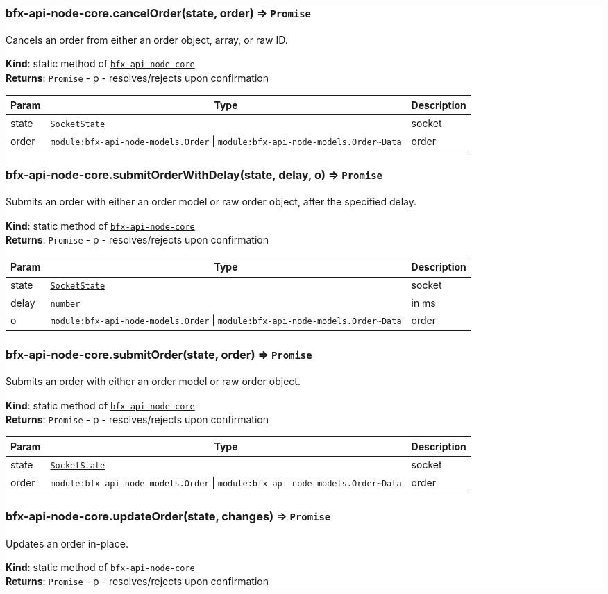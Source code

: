 ### bfx-api-node-core.cancelOrder(state, order) ⇒ <code>Promise</code>
Cancels an order from either an order object, array, or raw ID.

**Kind**: static method of [<code>bfx-api-node-core</code>](#module_bfx-api-node-core)  
**Returns**: <code>Promise</code> - p - resolves/rejects upon confirmation  

| Param | Type | Description |
| --- | --- | --- |
| state | [<code>SocketState</code>](#module_bfx-api-node-core.SocketState) | socket |
| order | <code>module:bfx-api-node-models.Order</code> \| <code>module:bfx-api-node-models.Order~Data</code> | order |

<a id="module_bfx-api-node-core.submitOrderWithDelay"></a>

### bfx-api-node-core.submitOrderWithDelay(state, delay, o) ⇒ <code>Promise</code>
Submits an order with either an order model or raw order object, after the
specified delay.

**Kind**: static method of [<code>bfx-api-node-core</code>](#module_bfx-api-node-core)  
**Returns**: <code>Promise</code> - p - resolves/rejects upon confirmation  

| Param | Type | Description |
| --- | --- | --- |
| state | [<code>SocketState</code>](#module_bfx-api-node-core.SocketState) | socket |
| delay | <code>number</code> | in ms |
| o | <code>module:bfx-api-node-models.Order</code> \| <code>module:bfx-api-node-models.Order~Data</code> | order |

<a id="module_bfx-api-node-core.submitOrder"></a>

### bfx-api-node-core.submitOrder(state, order) ⇒ <code>Promise</code>
Submits an order with either an order model or raw order object.

**Kind**: static method of [<code>bfx-api-node-core</code>](#module_bfx-api-node-core)  
**Returns**: <code>Promise</code> - p - resolves/rejects upon confirmation  

| Param | Type | Description |
| --- | --- | --- |
| state | [<code>SocketState</code>](#module_bfx-api-node-core.SocketState) | socket |
| order | <code>module:bfx-api-node-models.Order</code> \| <code>module:bfx-api-node-models.Order~Data</code> | order |

<a id="module_bfx-api-node-core.updateOrder"></a>

### bfx-api-node-core.updateOrder(state, changes) ⇒ <code>Promise</code>
Updates an order in-place.

**Kind**: static method of [<code>bfx-api-node-core</code>](#module_bfx-api-node-core)  
**Returns**: <code>Promise</code> - p - resolves/rejects upon confirmation  
